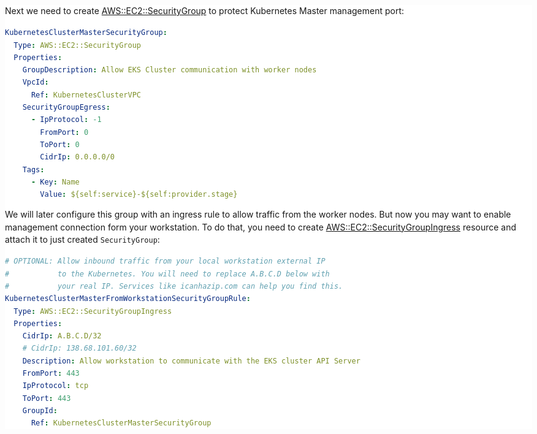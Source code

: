 Next we need to create [AWS::EC2::SecurityGroup](https://docs.aws.amazon.com/AWSCloudFormation/latest/UserGuide/aws-properties-ec2-security-group.html) to protect Kubernetes Master management port:

```yaml
KubernetesClusterMasterSecurityGroup:
  Type: AWS::EC2::SecurityGroup
  Properties:
    GroupDescription: Allow EKS Cluster communication with worker nodes
    VpcId:
      Ref: KubernetesClusterVPC
    SecurityGroupEgress:
      - IpProtocol: -1
        FromPort: 0
        ToPort: 0
        CidrIp: 0.0.0.0/0
    Tags:
      - Key: Name
        Value: ${self:service}-${self:provider.stage}
```

We will later configure this group with an ingress rule to allow traffic from the worker nodes. But now you may want to enable management connection form your workstation. To do that, you need to create [AWS::EC2::SecurityGroupIngress](https://docs.aws.amazon.com/AWSCloudFormation/latest/UserGuide/aws-properties-ec2-security-group-ingress.html) resource and attach it to just created `SecurityGroup`:

```yaml
# OPTIONAL: Allow inbound traffic from your local workstation external IP
#           to the Kubernetes. You will need to replace A.B.C.D below with
#           your real IP. Services like icanhazip.com can help you find this.
KubernetesClusterMasterFromWorkstationSecurityGroupRule:
  Type: AWS::EC2::SecurityGroupIngress
  Properties:
    CidrIp: A.B.C.D/32
    # CidrIp: 138.68.101.60/32
    Description: Allow workstation to communicate with the EKS cluster API Server
    FromPort: 443
    IpProtocol: tcp
    ToPort: 443
    GroupId:
      Ref: KubernetesClusterMasterSecurityGroup
```
